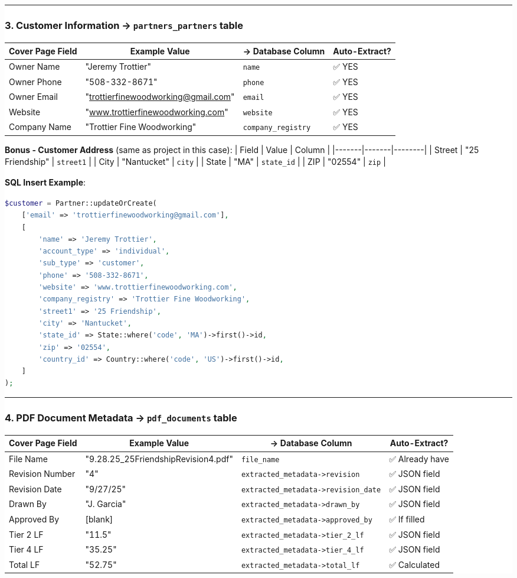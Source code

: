 
---

### **3. Customer Information** → `partners_partners` table

| Cover Page Field | Example Value | → Database Column | Auto-Extract? |
|-----------------|---------------|-------------------|---------------|
| Owner Name | "Jeremy Trottier" | `name` | ✅ YES |
| Owner Phone | "508-332-8671" | `phone` | ✅ YES |
| Owner Email | "trottierfinewoodworking@gmail.com" | `email` | ✅ YES |
| Website | "www.trottierfinewoodworking.com" | `website` | ✅ YES |
| Company Name | "Trottier Fine Woodworking" | `company_registry` | ✅ YES |

**Bonus - Customer Address** (same as project in this case):
| Field | Value | Column |
|-------|-------|--------|
| Street | "25 Friendship" | `street1` |
| City | "Nantucket" | `city` |
| State | "MA" | `state_id` |
| ZIP | "02554" | `zip` |

**SQL Insert Example**:
```php
$customer = Partner::updateOrCreate(
    ['email' => 'trottierfinewoodworking@gmail.com'],
    [
        'name' => 'Jeremy Trottier',
        'account_type' => 'individual',
        'sub_type' => 'customer',
        'phone' => '508-332-8671',
        'website' => 'www.trottierfinewoodworking.com',
        'company_registry' => 'Trottier Fine Woodworking',
        'street1' => '25 Friendship',
        'city' => 'Nantucket',
        'state_id' => State::where('code', 'MA')->first()->id,
        'zip' => '02554',
        'country_id' => Country::where('code', 'US')->first()->id,
    ]
);
```

---

### **4. PDF Document Metadata** → `pdf_documents` table

| Cover Page Field | Example Value | → Database Column | Auto-Extract? |
|-----------------|---------------|-------------------|---------------|
| File Name | "9.28.25_25FriendshipRevision4.pdf" | `file_name` | ✅ Already have |
| Revision Number | "4" | `extracted_metadata->revision` | ✅ JSON field |
| Revision Date | "9/27/25" | `extracted_metadata->revision_date` | ✅ JSON field |
| Drawn By | "J. Garcia" | `extracted_metadata->drawn_by` | ✅ JSON field |
| Approved By | [blank] | `extracted_metadata->approved_by` | ✅ If filled |
| Tier 2 LF | "11.5" | `extracted_metadata->tier_2_lf` | ✅ JSON field |
| Tier 4 LF | "35.25" | `extracted_metadata->tier_4_lf` | ✅ JSON field |
| Total LF | "52.75" | `extracted_metadata->total_lf` | ✅ Calculated |